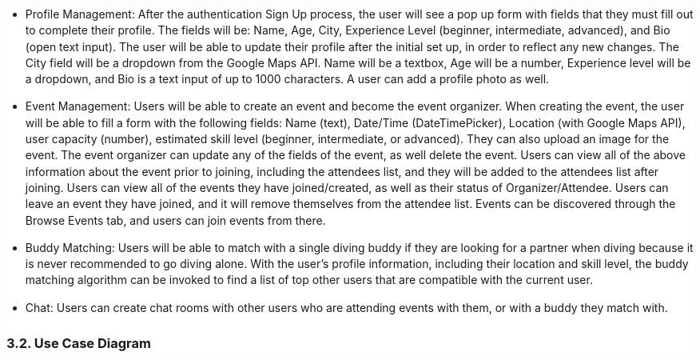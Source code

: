- Profile Management: After the authentication Sign Up process, the user will see a pop up form with fields that they must fill out to complete their profile. The fields will be: Name, Age, City, Experience Level (beginner, intermediate, advanced), and Bio (open text input). The user will be able to update their profile after the initial set up, in order to reflect any new changes. The City field will be a dropdown from the Google Maps API. Name will be a textbox, Age will be a number, Experience level will be a dropdown, and Bio is a text input of up to 1000 characters. A user can add a profile photo as well.

- Event Management: Users will be able to create an event and become the event organizer. When creating the event, the user will be able to fill a form with the following fields: Name (text), Date/Time (DateTimePicker), Location (with Google Maps API), user capacity (number), estimated skill level (beginner, intermediate, or advanced). They can also upload an image for the event. The event organizer can update any of the fields of the event, as well delete the event. Users can view all of the above information about the event prior to joining, including the attendees list, and they will be added to the attendees list after joining.
Users can view all of the events they have joined/created, as well as their status of Organizer/Attendee. Users can leave an event they have joined, and it will remove themselves from the attendee list. Events can be discovered through the Browse Events tab, and users can join events from there.

- Buddy Matching: Users will be able to match with a single diving buddy if they are looking for a partner when diving because it is never recommended to go diving alone. With the user’s profile information, including their location and skill level, the buddy matching algorithm can be invoked to find a list of top other users that are compatible with the current user.

- Chat: Users can create chat rooms with other users who are attending events with them, or with a buddy they match with.

### **3.2. Use Case Diagram**
